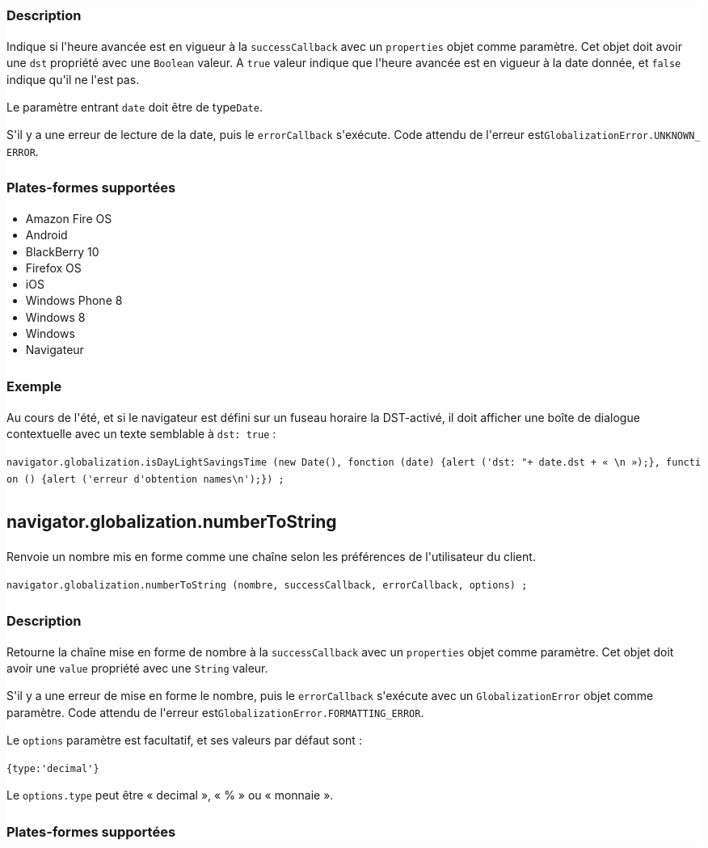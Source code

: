 ### Description

Indique si l'heure avancée est en vigueur à la `successCallback` avec un `properties` objet comme paramètre. Cet objet doit avoir une `dst` propriété avec une `Boolean` valeur. A `true` valeur indique que l'heure avancée est en vigueur à la date donnée, et `false` indique qu'il ne l'est pas.

Le paramètre entrant `date` doit être de type`Date`.

S'il y a une erreur de lecture de la date, puis le `errorCallback` s'exécute. Code attendu de l'erreur est`GlobalizationError.UNKNOWN_ERROR`.

### Plates-formes supportées

  * Amazon Fire OS
  * Android
  * BlackBerry 10
  * Firefox OS
  * iOS
  * Windows Phone 8
  * Windows 8
  * Windows
  * Navigateur

### Exemple

Au cours de l'été, et si le navigateur est défini sur un fuseau horaire la DST-activé, il doit afficher une boîte de dialogue contextuelle avec un texte semblable à `dst: true` :

    navigator.globalization.isDayLightSavingsTime (new Date(), fonction (date) {alert ('dst: "+ date.dst + « \n »);}, function () {alert ('erreur d'obtention names\n');}) ;


## navigator.globalization.numberToString

Renvoie un nombre mis en forme comme une chaîne selon les préférences de l'utilisateur du client.

    navigator.globalization.numberToString (nombre, successCallback, errorCallback, options) ;


### Description

Retourne la chaîne mise en forme de nombre à la `successCallback` avec un `properties` objet comme paramètre. Cet objet doit avoir une `value` propriété avec une `String` valeur.

S'il y a une erreur de mise en forme le nombre, puis le `errorCallback` s'exécute avec un `GlobalizationError` objet comme paramètre. Code attendu de l'erreur est`GlobalizationError.FORMATTING_ERROR`.

Le `options` paramètre est facultatif, et ses valeurs par défaut sont :

    {type:'decimal'}


Le `options.type` peut être « decimal », « % » ou « monnaie ».

### Plates-formes supportées
